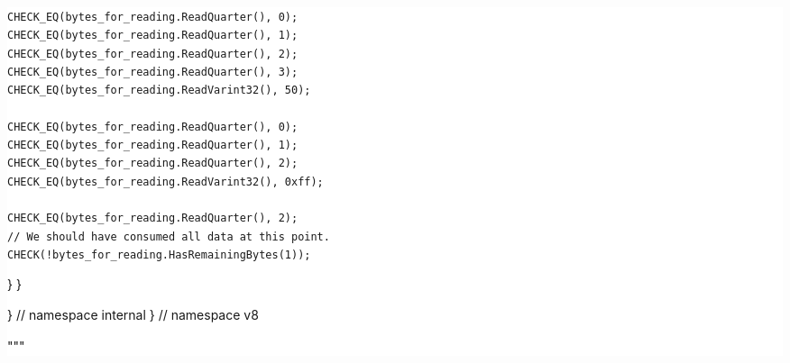     CHECK_EQ(bytes_for_reading.ReadQuarter(), 0);
    CHECK_EQ(bytes_for_reading.ReadQuarter(), 1);
    CHECK_EQ(bytes_for_reading.ReadQuarter(), 2);
    CHECK_EQ(bytes_for_reading.ReadQuarter(), 3);
    CHECK_EQ(bytes_for_reading.ReadVarint32(), 50);

    CHECK_EQ(bytes_for_reading.ReadQuarter(), 0);
    CHECK_EQ(bytes_for_reading.ReadQuarter(), 1);
    CHECK_EQ(bytes_for_reading.ReadQuarter(), 2);
    CHECK_EQ(bytes_for_reading.ReadVarint32(), 0xff);

    CHECK_EQ(bytes_for_reading.ReadQuarter(), 2);
    // We should have consumed all data at this point.
    CHECK(!bytes_for_reading.HasRemainingBytes(1));
  }
}

}  // namespace internal
}  // namespace v8

"""
```